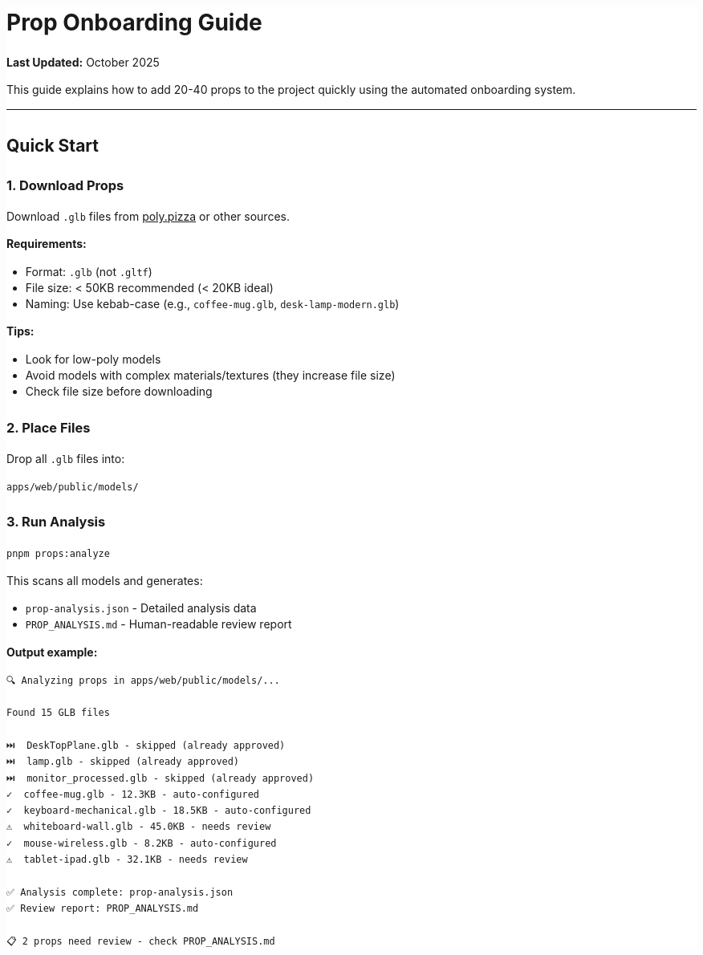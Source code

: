 # Prop Onboarding Guide

**Last Updated:** October 2025

This guide explains how to add 20-40 props to the project quickly using the automated onboarding system.

---

## Quick Start

### 1. Download Props

Download `.glb` files from [poly.pizza](https://poly.pizza) or other sources.

**Requirements:**
- Format: `.glb` (not `.gltf`)
- File size: < 50KB recommended (< 20KB ideal)
- Naming: Use kebab-case (e.g., `coffee-mug.glb`, `desk-lamp-modern.glb`)

**Tips:**
- Look for low-poly models
- Avoid models with complex materials/textures (they increase file size)
- Check file size before downloading

### 2. Place Files

Drop all `.glb` files into:
```
apps/web/public/models/
```

### 3. Run Analysis

```bash
pnpm props:analyze
```

This scans all models and generates:
- `prop-analysis.json` - Detailed analysis data
- `PROP_ANALYSIS.md` - Human-readable review report

**Output example:**
```
🔍 Analyzing props in apps/web/public/models/...

Found 15 GLB files

⏭️  DeskTopPlane.glb - skipped (already approved)
⏭️  lamp.glb - skipped (already approved)
⏭️  monitor_processed.glb - skipped (already approved)
✓  coffee-mug.glb - 12.3KB - auto-configured
✓  keyboard-mechanical.glb - 18.5KB - auto-configured
⚠️  whiteboard-wall.glb - 45.0KB - needs review
✓  mouse-wireless.glb - 8.2KB - auto-configured
⚠️  tablet-ipad.glb - 32.1KB - needs review

✅ Analysis complete: prop-analysis.json
✅ Review report: PROP_ANALYSIS.md

📋 2 props need review - check PROP_ANALYSIS.md
```
